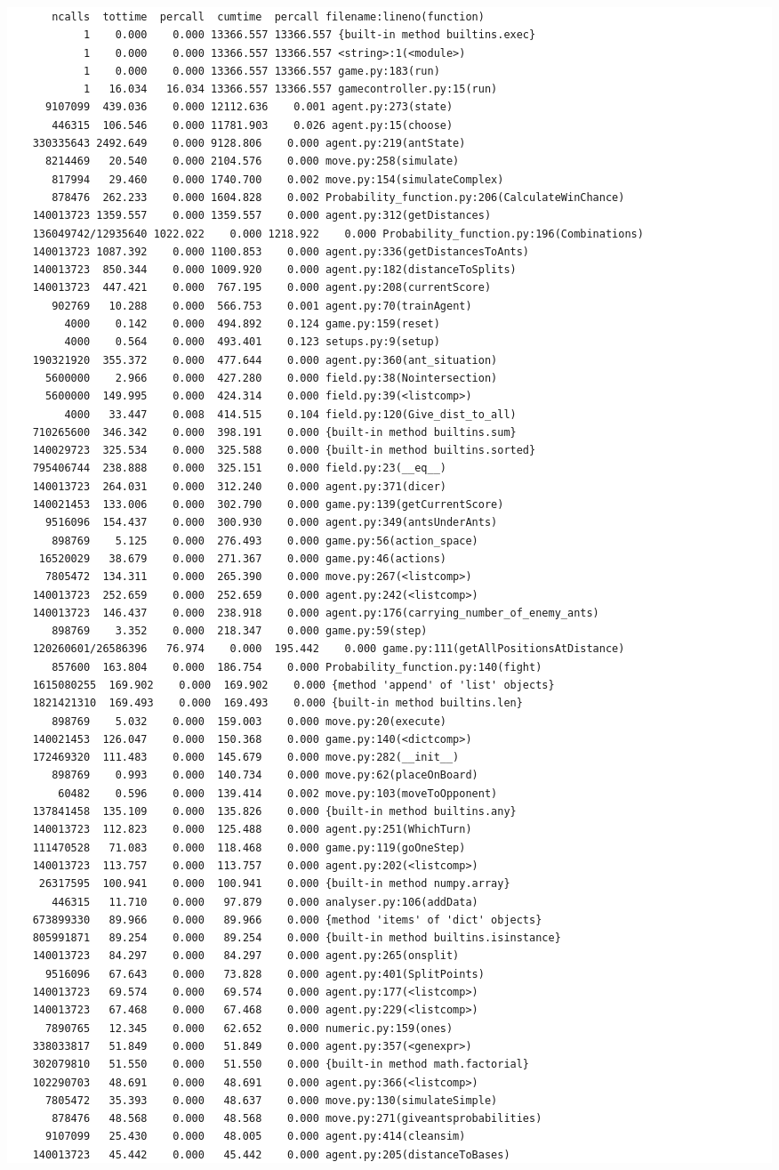            ncalls  tottime  percall  cumtime  percall filename:lineno(function)
                1    0.000    0.000 13366.557 13366.557 {built-in method builtins.exec}
                1    0.000    0.000 13366.557 13366.557 <string>:1(<module>)
                1    0.000    0.000 13366.557 13366.557 game.py:183(run)
                1   16.034   16.034 13366.557 13366.557 gamecontroller.py:15(run)
          9107099  439.036    0.000 12112.636    0.001 agent.py:273(state)
           446315  106.546    0.000 11781.903    0.026 agent.py:15(choose)
        330335643 2492.649    0.000 9128.806    0.000 agent.py:219(antState)
          8214469   20.540    0.000 2104.576    0.000 move.py:258(simulate)
           817994   29.460    0.000 1740.700    0.002 move.py:154(simulateComplex)
           878476  262.233    0.000 1604.828    0.002 Probability_function.py:206(CalculateWinChance)
        140013723 1359.557    0.000 1359.557    0.000 agent.py:312(getDistances)
        136049742/12935640 1022.022    0.000 1218.922    0.000 Probability_function.py:196(Combinations)
        140013723 1087.392    0.000 1100.853    0.000 agent.py:336(getDistancesToAnts)
        140013723  850.344    0.000 1009.920    0.000 agent.py:182(distanceToSplits)
        140013723  447.421    0.000  767.195    0.000 agent.py:208(currentScore)
           902769   10.288    0.000  566.753    0.001 agent.py:70(trainAgent)
             4000    0.142    0.000  494.892    0.124 game.py:159(reset)
             4000    0.564    0.000  493.401    0.123 setups.py:9(setup)
        190321920  355.372    0.000  477.644    0.000 agent.py:360(ant_situation)
          5600000    2.966    0.000  427.280    0.000 field.py:38(Nointersection)
          5600000  149.995    0.000  424.314    0.000 field.py:39(<listcomp>)
             4000   33.447    0.008  414.515    0.104 field.py:120(Give_dist_to_all)
        710265600  346.342    0.000  398.191    0.000 {built-in method builtins.sum}
        140029723  325.534    0.000  325.588    0.000 {built-in method builtins.sorted}
        795406744  238.888    0.000  325.151    0.000 field.py:23(__eq__)
        140013723  264.031    0.000  312.240    0.000 agent.py:371(dicer)
        140021453  133.006    0.000  302.790    0.000 game.py:139(getCurrentScore)
          9516096  154.437    0.000  300.930    0.000 agent.py:349(antsUnderAnts)
           898769    5.125    0.000  276.493    0.000 game.py:56(action_space)
         16520029   38.679    0.000  271.367    0.000 game.py:46(actions)
          7805472  134.311    0.000  265.390    0.000 move.py:267(<listcomp>)
        140013723  252.659    0.000  252.659    0.000 agent.py:242(<listcomp>)
        140013723  146.437    0.000  238.918    0.000 agent.py:176(carrying_number_of_enemy_ants)
           898769    3.352    0.000  218.347    0.000 game.py:59(step)
        120260601/26586396   76.974    0.000  195.442    0.000 game.py:111(getAllPositionsAtDistance)
           857600  163.804    0.000  186.754    0.000 Probability_function.py:140(fight)
        1615080255  169.902    0.000  169.902    0.000 {method 'append' of 'list' objects}
        1821421310  169.493    0.000  169.493    0.000 {built-in method builtins.len}
           898769    5.032    0.000  159.003    0.000 move.py:20(execute)
        140021453  126.047    0.000  150.368    0.000 game.py:140(<dictcomp>)
        172469320  111.483    0.000  145.679    0.000 move.py:282(__init__)
           898769    0.993    0.000  140.734    0.000 move.py:62(placeOnBoard)
            60482    0.596    0.000  139.414    0.002 move.py:103(moveToOpponent)
        137841458  135.109    0.000  135.826    0.000 {built-in method builtins.any}
        140013723  112.823    0.000  125.488    0.000 agent.py:251(WhichTurn)
        111470528   71.083    0.000  118.468    0.000 game.py:119(goOneStep)
        140013723  113.757    0.000  113.757    0.000 agent.py:202(<listcomp>)
         26317595  100.941    0.000  100.941    0.000 {built-in method numpy.array}
           446315   11.710    0.000   97.879    0.000 analyser.py:106(addData)
        673899330   89.966    0.000   89.966    0.000 {method 'items' of 'dict' objects}
        805991871   89.254    0.000   89.254    0.000 {built-in method builtins.isinstance}
        140013723   84.297    0.000   84.297    0.000 agent.py:265(onsplit)
          9516096   67.643    0.000   73.828    0.000 agent.py:401(SplitPoints)
        140013723   69.574    0.000   69.574    0.000 agent.py:177(<listcomp>)
        140013723   67.468    0.000   67.468    0.000 agent.py:229(<listcomp>)
          7890765   12.345    0.000   62.652    0.000 numeric.py:159(ones)
        338033817   51.849    0.000   51.849    0.000 agent.py:357(<genexpr>)
        302079810   51.550    0.000   51.550    0.000 {built-in method math.factorial}
        102290703   48.691    0.000   48.691    0.000 agent.py:366(<listcomp>)
          7805472   35.393    0.000   48.637    0.000 move.py:130(simulateSimple)
           878476   48.568    0.000   48.568    0.000 move.py:271(giveantsprobabilities)
          9107099   25.430    0.000   48.005    0.000 agent.py:414(cleansim)
        140013723   45.442    0.000   45.442    0.000 agent.py:205(distanceToBases)